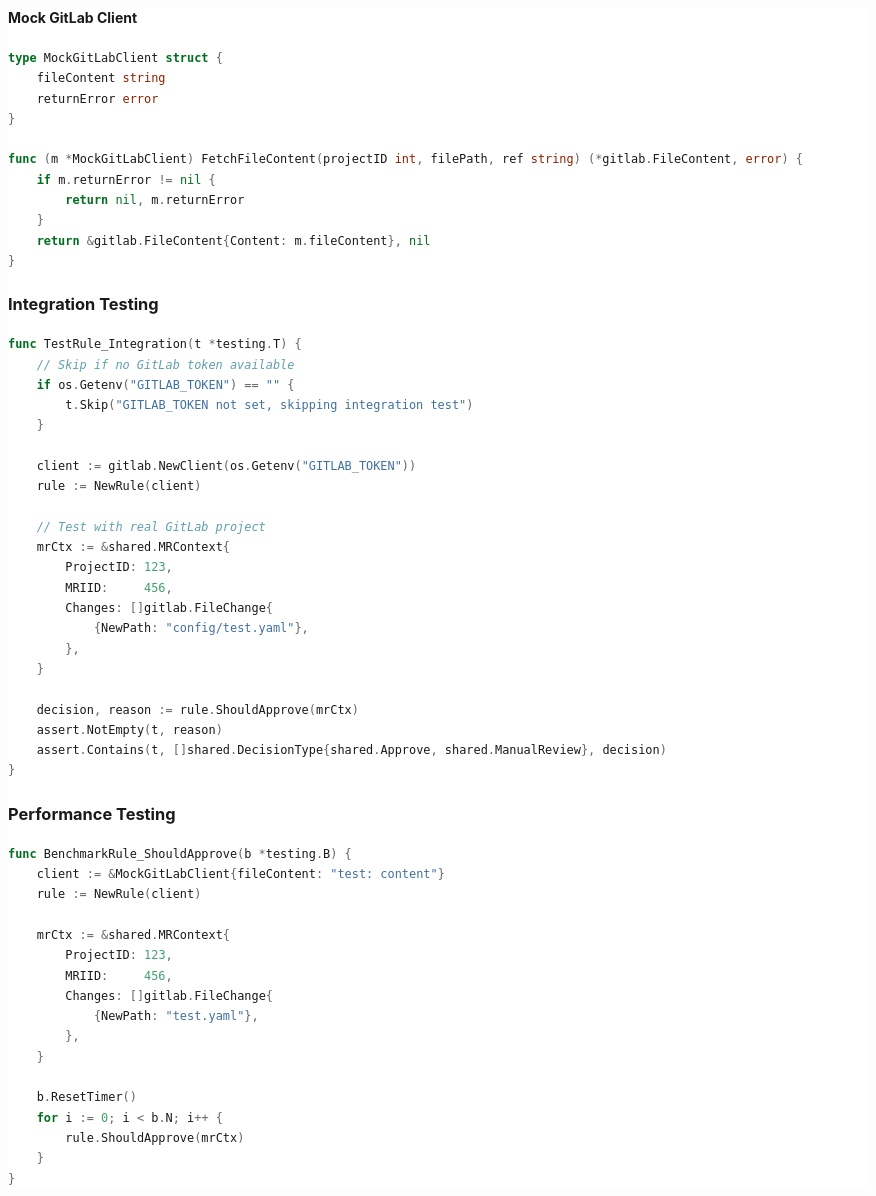 #### Mock GitLab Client

```go
type MockGitLabClient struct {
    fileContent string
    returnError error
}

func (m *MockGitLabClient) FetchFileContent(projectID int, filePath, ref string) (*gitlab.FileContent, error) {
    if m.returnError != nil {
        return nil, m.returnError
    }
    return &gitlab.FileContent{Content: m.fileContent}, nil
}
```

### Integration Testing

```go
func TestRule_Integration(t *testing.T) {
    // Skip if no GitLab token available
    if os.Getenv("GITLAB_TOKEN") == "" {
        t.Skip("GITLAB_TOKEN not set, skipping integration test")
    }
    
    client := gitlab.NewClient(os.Getenv("GITLAB_TOKEN"))
    rule := NewRule(client)
    
    // Test with real GitLab project
    mrCtx := &shared.MRContext{
        ProjectID: 123,
        MRIID:     456,
        Changes: []gitlab.FileChange{
            {NewPath: "config/test.yaml"},
        },
    }
    
    decision, reason := rule.ShouldApprove(mrCtx)
    assert.NotEmpty(t, reason)
    assert.Contains(t, []shared.DecisionType{shared.Approve, shared.ManualReview}, decision)
}
```

### Performance Testing

```go
func BenchmarkRule_ShouldApprove(b *testing.B) {
    client := &MockGitLabClient{fileContent: "test: content"}
    rule := NewRule(client)
    
    mrCtx := &shared.MRContext{
        ProjectID: 123,
        MRIID:     456,
        Changes: []gitlab.FileChange{
            {NewPath: "test.yaml"},
        },
    }
    
    b.ResetTimer()
    for i := 0; i < b.N; i++ {
        rule.ShouldApprove(mrCtx)
    }
}
```
